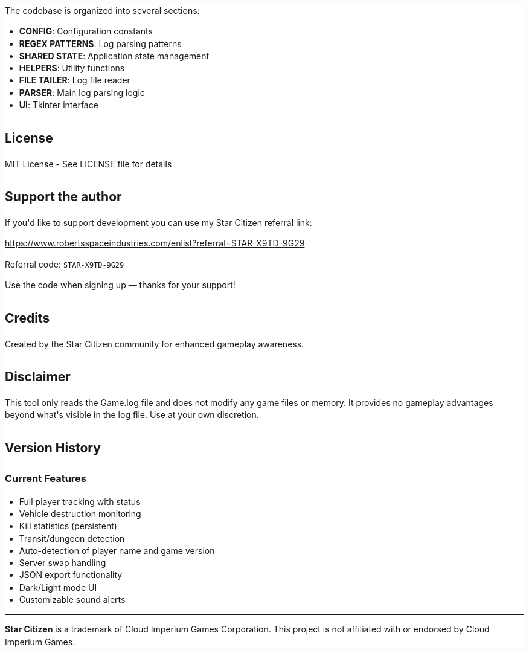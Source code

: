 The codebase is organized into several sections:
- **CONFIG**: Configuration constants
- **REGEX PATTERNS**: Log parsing patterns
- **SHARED STATE**: Application state management
- **HELPERS**: Utility functions
- **FILE TAILER**: Log file reader
- **PARSER**: Main log parsing logic
- **UI**: Tkinter interface

## License

MIT License - See LICENSE file for details

## Support the author
If you'd like to support development you can use my Star Citizen referral link:

https://www.robertsspaceindustries.com/enlist?referral=STAR-X9TD-9G29

Referral code: `STAR-X9TD-9G29`

Use the code when signing up — thanks for your support!

## Credits

Created by the Star Citizen community for enhanced gameplay awareness.

## Disclaimer

This tool only reads the Game.log file and does not modify any game files or memory. It provides no gameplay advantages beyond what's visible in the log file. Use at your own discretion.

## Version History

### Current Features
- Full player tracking with status
- Vehicle destruction monitoring
- Kill statistics (persistent)
- Transit/dungeon detection
- Auto-detection of player name and game version
- Server swap handling
- JSON export functionality
- Dark/Light mode UI
- Customizable sound alerts

---

**Star Citizen** is a trademark of Cloud Imperium Games Corporation. This project is not affiliated with or endorsed by Cloud Imperium Games.
